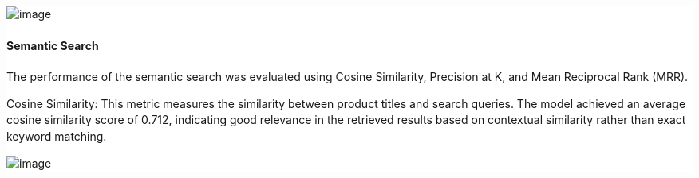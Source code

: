 <img width="201" alt="image" src="https://github.com/user-attachments/assets/09e3d74f-786b-45ef-b6f5-0a61d3d44e5c" />

#### Semantic Search
The performance of the semantic search was evaluated using Cosine Similarity, Precision at K, and Mean Reciprocal Rank (MRR).

Cosine Similarity: This metric measures the similarity between product titles and search queries. The model achieved an average cosine similarity score of 0.712, indicating good relevance in the retrieved results based on contextual similarity rather than exact keyword matching.

<img width="241" alt="image" src="https://github.com/user-attachments/assets/308b761c-4d6a-464d-ae2e-c7464018e993" />








